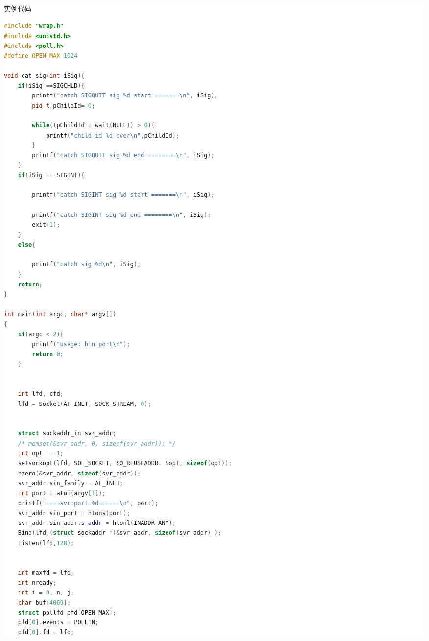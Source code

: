 实例代码
```cpp
#include "wrap.h"
#include <unistd.h>
#include <poll.h>
#define OPEN_MAX 1024

void cat_sig(int iSig){
    if(iSig ==SIGCHLD){
        printf("catch SIGQUIT sig %d start =======\n", iSig);
        pid_t pChildId= 0;

        while((pChildId = wait(NULL)) > 0){
            printf("child id %d over\n",pChildId);
        }
        printf("catch SIGQUIT sig %d end ========\n", iSig);
    }
    if(iSig == SIGINT){

        printf("catch SIGINT sig %d start =======\n", iSig);

        printf("catch SIGINT sig %d end ========\n", iSig);
        exit(1);
    }
    else{

        printf("catch sig %d\n", iSig);
    }
    return;
}

int main(int argc, char* argv[])
{
    if(argc < 2){
        printf("usage: bin port\n");
        return 0;
    }


    int lfd, cfd;
    lfd = Socket(AF_INET, SOCK_STREAM, 0);


    struct sockaddr_in svr_addr;
    /* memset(&svr_addr, 0, sizeof(svr_addr)); */
    int opt  = 1;
    setsockopt(lfd, SOL_SOCKET, SO_REUSEADDR, &opt, sizeof(opt));
    bzero(&svr_addr, sizeof(svr_addr));
    svr_addr.sin_family = AF_INET;
    int port = atoi(argv[1]);
    printf("====svr:port=%d======\n", port);
    svr_addr.sin_port = htons(port);
    svr_addr.sin_addr.s_addr = htonl(INADDR_ANY);
    Bind(lfd,(struct sockaddr *)&svr_addr, sizeof(svr_addr) );
    Listen(lfd,128);


    int maxfd = lfd;
    int nready;
    int i = 0, n, j;
    char buf[4069];
    struct pollfd pfd[OPEN_MAX];
    pfd[0].events = POLLIN;
    pfd[0].fd = lfd;
```
